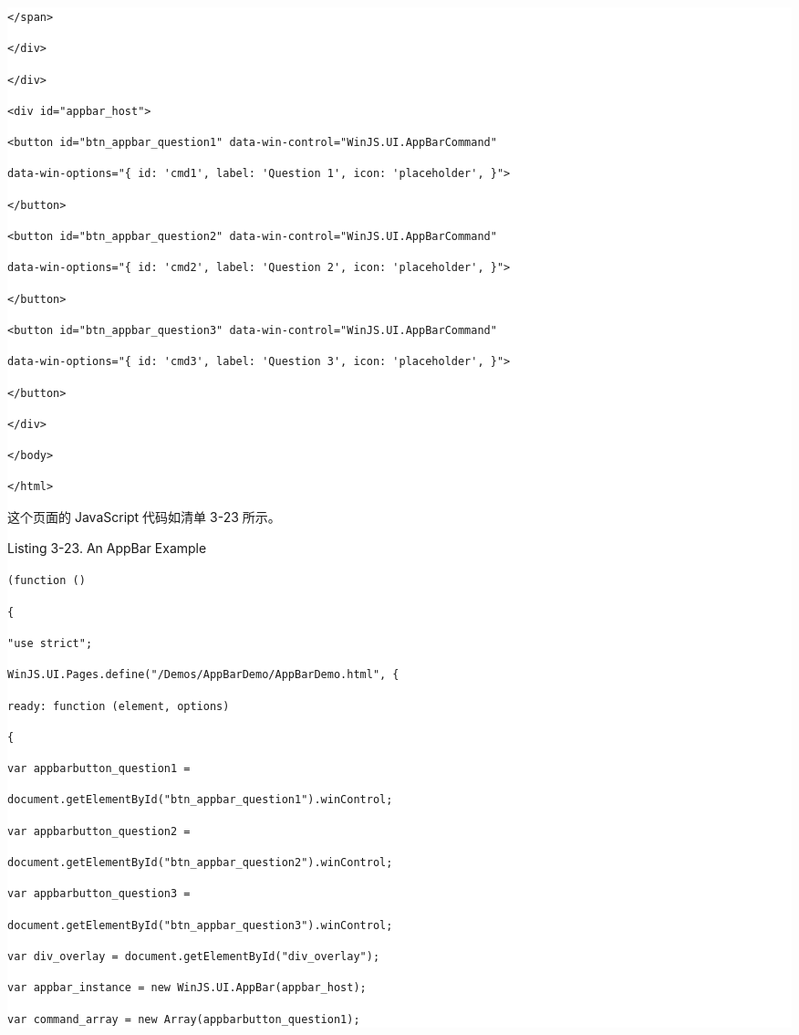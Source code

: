 `</span>`

`</div>`

`</div>`

`<div id="appbar_host">`

`<button id="btn_appbar_question1" data-win-control="WinJS.UI.AppBarCommand"`

`data-win-options="{ id: 'cmd1', label: 'Question 1', icon: 'placeholder', }">`

`</button>`

`<button id="btn_appbar_question2" data-win-control="WinJS.UI.AppBarCommand"`

`data-win-options="{ id: 'cmd2', label: 'Question 2', icon: 'placeholder', }">`

`</button>`

`<button id="btn_appbar_question3" data-win-control="WinJS.UI.AppBarCommand"`

`data-win-options="{ id: 'cmd3', label: 'Question 3', icon: 'placeholder', }">`

`</button>`

`</div>`

`</body>`

`</html>`

这个页面的 JavaScript 代码如清单 3-23 所示。

Listing 3-23\. An AppBar Example

`(function ()`

`{`

`"use strict";`

`WinJS.UI.Pages.define("/Demos/AppBarDemo/AppBarDemo.html", {`

`ready: function (element, options)`

`{`

`var appbarbutton_question1 =`

`document.getElementById("btn_appbar_question1").winControl;`

`var appbarbutton_question2 =`

`document.getElementById("btn_appbar_question2").winControl;`

`var appbarbutton_question3 =`

`document.getElementById("btn_appbar_question3").winControl;`

`var div_overlay = document.getElementById("div_overlay");`

`var appbar_instance = new WinJS.UI.AppBar(appbar_host);`

`var command_array = new Array(appbarbutton_question1);`
